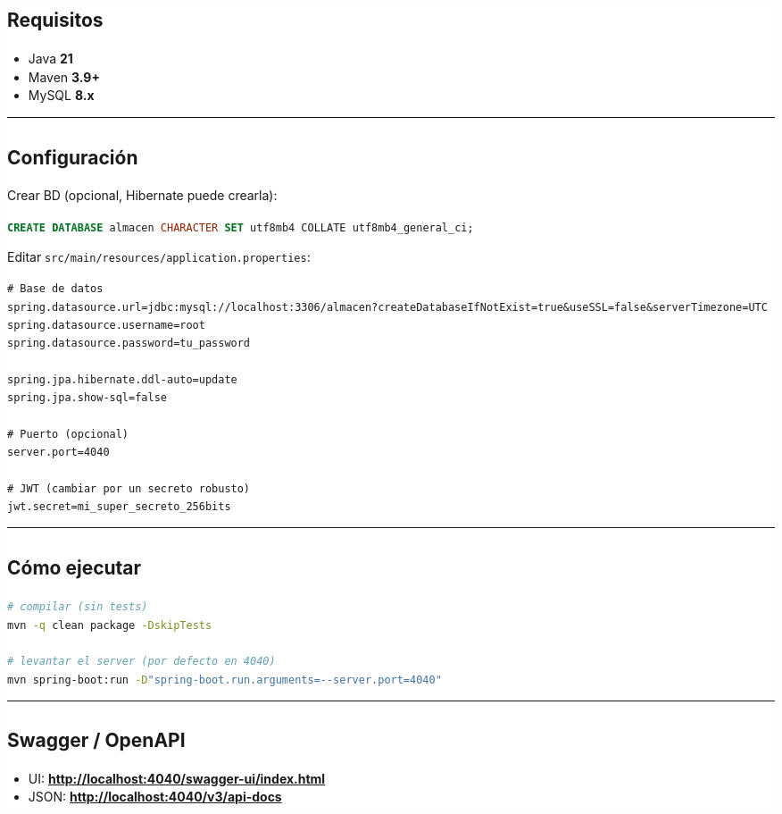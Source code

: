 ## Requisitos

* Java **21**
* Maven **3.9+**
* MySQL **8.x**

---

## Configuración

Crear BD (opcional, Hibernate puede crearla):

```sql
CREATE DATABASE almacen CHARACTER SET utf8mb4 COLLATE utf8mb4_general_ci;
```

Editar `src/main/resources/application.properties`:

```properties
# Base de datos
spring.datasource.url=jdbc:mysql://localhost:3306/almacen?createDatabaseIfNotExist=true&useSSL=false&serverTimezone=UTC
spring.datasource.username=root
spring.datasource.password=tu_password

spring.jpa.hibernate.ddl-auto=update
spring.jpa.show-sql=false

# Puerto (opcional)
server.port=4040

# JWT (cambiar por un secreto robusto)
jwt.secret=mi_super_secreto_256bits
```

---

## Cómo ejecutar

```bash
# compilar (sin tests)
mvn -q clean package -DskipTests

# levantar el server (por defecto en 4040)
mvn spring-boot:run -D"spring-boot.run.arguments=--server.port=4040"
```

---

## Swagger / OpenAPI

* UI: **[http://localhost:4040/swagger-ui/index.html](http://localhost:4040/swagger-ui/index.html)**
* JSON: **[http://localhost:4040/v3/api-docs](http://localhost:4040/v3/api-docs)**
